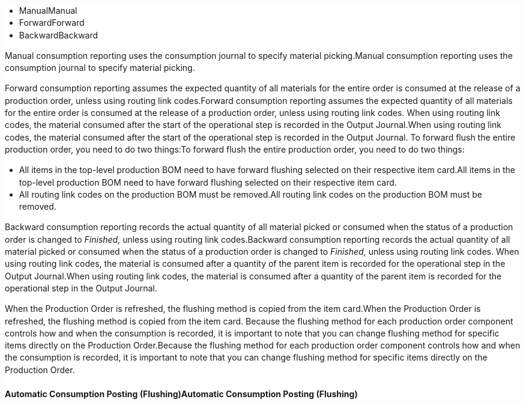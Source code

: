 -   <span data-ttu-id="fbf11-195">Manual</span><span class="sxs-lookup"><span data-stu-id="fbf11-195">Manual</span></span>  
-   <span data-ttu-id="fbf11-196">Forward</span><span class="sxs-lookup"><span data-stu-id="fbf11-196">Forward</span></span>  
-   <span data-ttu-id="fbf11-197">Backward</span><span class="sxs-lookup"><span data-stu-id="fbf11-197">Backward</span></span>  

<span data-ttu-id="fbf11-198">Manual consumption reporting uses the consumption journal to specify material picking.</span><span class="sxs-lookup"><span data-stu-id="fbf11-198">Manual consumption reporting uses the consumption journal to specify material picking.</span></span>  

<span data-ttu-id="fbf11-199">Forward consumption reporting assumes the expected quantity of all materials for the entire order is consumed at the release of a production order, unless using routing link codes.</span><span class="sxs-lookup"><span data-stu-id="fbf11-199">Forward consumption reporting assumes the expected quantity of all materials for the entire order is consumed at the release of a production order, unless using routing link codes.</span></span> <span data-ttu-id="fbf11-200">When using routing link codes, the material consumed after the start of the operational step is recorded in the Output Journal.</span><span class="sxs-lookup"><span data-stu-id="fbf11-200">When using routing link codes, the material consumed after the start of the operational step is recorded in the Output Journal.</span></span> <span data-ttu-id="fbf11-201">To forward flush the entire production order, you need to do two things:</span><span class="sxs-lookup"><span data-stu-id="fbf11-201">To forward flush the entire production order, you need to do two things:</span></span>  

- <span data-ttu-id="fbf11-202">All items in the top-level production BOM need to have forward flushing selected on their respective item card.</span><span class="sxs-lookup"><span data-stu-id="fbf11-202">All items in the top-level production BOM need to have forward flushing selected on their respective item card.</span></span>  
- <span data-ttu-id="fbf11-203">All routing link codes on the production BOM must be removed.</span><span class="sxs-lookup"><span data-stu-id="fbf11-203">All routing link codes on the production BOM must be removed.</span></span>  

<span data-ttu-id="fbf11-204">Backward consumption reporting records the actual quantity of all material picked or consumed when the status of a production order is changed to *Finished,* unless using routing link codes.</span><span class="sxs-lookup"><span data-stu-id="fbf11-204">Backward consumption reporting records the actual quantity of all material picked or consumed when the status of a production order is changed to *Finished,* unless using routing link codes.</span></span> <span data-ttu-id="fbf11-205">When using routing link codes, the material is consumed after a quantity of the parent item is recorded for the operational step in the Output Journal.</span><span class="sxs-lookup"><span data-stu-id="fbf11-205">When using routing link codes, the material is consumed after a quantity of the parent item is recorded for the operational step in the Output Journal.</span></span>  

<span data-ttu-id="fbf11-206">When the Production Order is refreshed, the flushing method is copied from the item card.</span><span class="sxs-lookup"><span data-stu-id="fbf11-206">When the Production Order is refreshed, the flushing method is copied from the item card.</span></span> <span data-ttu-id="fbf11-207">Because the flushing method for each production order component controls how and when the consumption is recorded, it is important to note that you can change flushing method for specific items directly on the Production Order.</span><span class="sxs-lookup"><span data-stu-id="fbf11-207">Because the flushing method for each production order component controls how and when the consumption is recorded, it is important to note that you can change flushing method for specific items directly on the Production Order.</span></span>  

#### <a name="automatic-consumption-posting-flushing"></a><span data-ttu-id="fbf11-208">Automatic Consumption Posting (Flushing)</span><span class="sxs-lookup"><span data-stu-id="fbf11-208">Automatic Consumption Posting (Flushing)</span></span>  